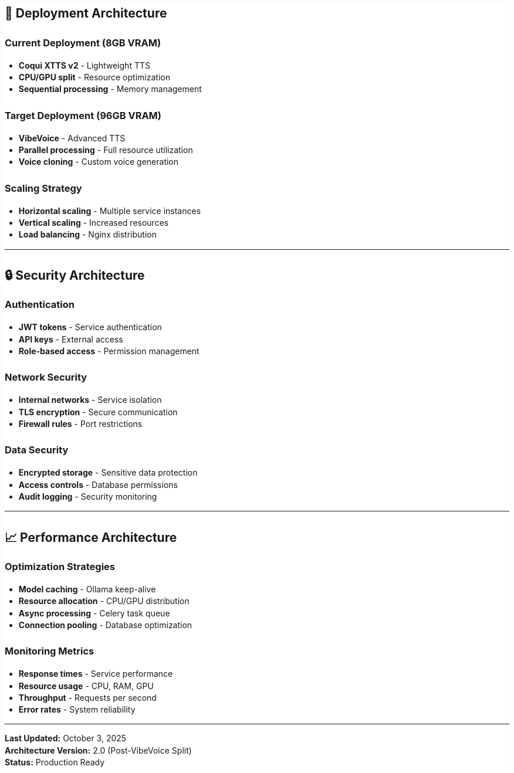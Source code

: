 
## 🚀 **Deployment Architecture**

### **Current Deployment (8GB VRAM)**
- **Coqui XTTS v2** - Lightweight TTS
- **CPU/GPU split** - Resource optimization
- **Sequential processing** - Memory management

### **Target Deployment (96GB VRAM)**
- **VibeVoice** - Advanced TTS
- **Parallel processing** - Full resource utilization
- **Voice cloning** - Custom voice generation

### **Scaling Strategy**
- **Horizontal scaling** - Multiple service instances
- **Vertical scaling** - Increased resources
- **Load balancing** - Nginx distribution

---

## 🔒 **Security Architecture**

### **Authentication**
- **JWT tokens** - Service authentication
- **API keys** - External access
- **Role-based access** - Permission management

### **Network Security**
- **Internal networks** - Service isolation
- **TLS encryption** - Secure communication
- **Firewall rules** - Port restrictions

### **Data Security**
- **Encrypted storage** - Sensitive data protection
- **Access controls** - Database permissions
- **Audit logging** - Security monitoring

---

## 📈 **Performance Architecture**

### **Optimization Strategies**
- **Model caching** - Ollama keep-alive
- **Resource allocation** - CPU/GPU distribution
- **Async processing** - Celery task queue
- **Connection pooling** - Database optimization

### **Monitoring Metrics**
- **Response times** - Service performance
- **Resource usage** - CPU, RAM, GPU
- **Throughput** - Requests per second
- **Error rates** - System reliability

---

**Last Updated:** October 3, 2025  
**Architecture Version:** 2.0 (Post-VibeVoice Split)  
**Status:** Production Ready
